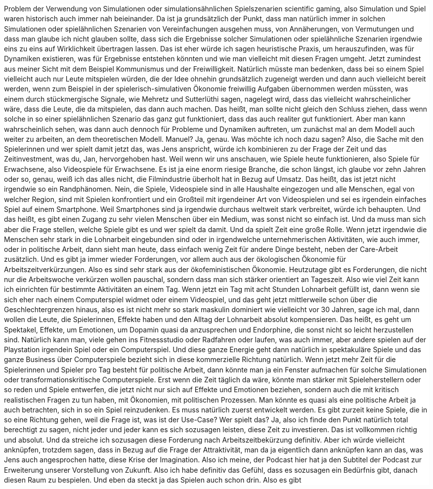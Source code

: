Problem der Verwendung von Simulationen oder simulationsähnlichen Spielszenarien scientific gaming, also Simulation und Spiel waren historisch auch immer nah beieinander. Da ist ja grundsätzlich der Punkt, dass man natürlich immer in solchen Simulationen oder spielähnlichen Szenarien von Vereinfachungen ausgehen muss, von Annäherungen, von Vermutungen und dass man glaube ich nicht glauben sollte, dass sich die Ergebnisse solcher Simulationen oder spielähnliche Szenarien irgendwie eins zu eins auf Wirklichkeit übertragen lassen. Das ist eher würde ich sagen heuristische Praxis, um herauszufinden, was für Dynamiken existieren, was für Ergebnisse entstehen könnten und wie man vielleicht mit diesen Fragen umgeht. Jetzt zumindest aus meiner Sicht mit dem Beispiel Kommunismus und der Freiwilligkeit. Natürlich müsste man bedenken, dass bei so einem Spiel vielleicht auch nur Leute mitspielen würden, die der Idee ohnehin grundsätzlich zugeneigt werden und dann auch vielleicht bereit werden, wenn zum Beispiel in der spielerisch-simulativen Ökonomie freiwillig Aufgaben übernommen werden müssten, was einem durch stückmergische Signale, wie Mehretz und Sutterlüthi sagen, nagelegt wird, dass das vielleicht wahrscheinlicher wäre, dass die Leute, die da mitspielen, das dann auch machen. Das heißt, man sollte nicht gleich den Schluss ziehen, dass wenn solche in so einer spielähnlichen Szenario das ganz gut funktioniert, dass das auch realiter gut funktioniert. Aber man kann wahrscheinlich sehen, was dann auch dennoch für Probleme und Dynamiken auftreten, um zunächst mal an dem Modell auch weiter zu arbeiten, an dem theoretischen Modell. Manuel? Ja, genau. Was möchte ich noch dazu sagen? Also, die Sache mit den Spielerinnen und wer spielt damit jetzt das, was Jens anspricht, würde ich kombinieren zu der Frage der Zeit und das Zeitinvestment, was du, Jan, hervorgehoben hast. Weil wenn wir uns anschauen, wie Spiele heute funktionieren, also Spiele für Erwachsene, also Videospiele für Erwachsene. Es ist ja eine enorm riesige Branche, die schon längst, ich glaube vor zehn Jahren oder so, genau, weiß ich das alles nicht, die Filmindustrie überholt hat in Bezug auf Umsatz. Das heißt, das ist jetzt nicht irgendwie so ein Randphänomen. Nein, die Spiele, Videospiele sind in alle Haushalte eingezogen und alle Menschen, egal von welcher Region, sind mit Spielen konfrontiert und ein Großteil mit irgendeiner Art von Videospielen und sei es irgendein einfaches Spiel auf einem Smartphone. Weil Smartphones sind ja irgendwie durchaus weltweit stark verbreitet, würde ich behaupten. Und das heißt, es gibt einen Zugang zu sehr vielen Menschen über ein Medium, was sonst nicht so einfach ist. Und da muss man sich aber die Frage stellen, welche Spiele gibt es und wer spielt da damit. Und da spielt Zeit eine große Rolle. Wenn jetzt irgendwie die Menschen sehr stark in die Lohnarbeit eingebunden sind oder in irgendwelche unternehmerischen Aktivitäten, wie auch immer, oder in politische Arbeit, dann sieht man heute, dass einfach wenig Zeit für andere Dinge besteht, neben der Care-Arbeit zusätzlich. Und es gibt ja immer wieder Forderungen, vor allem auch aus der ökologischen Ökonomie für Arbeitszeitverkürzungen. Also es sind sehr stark aus der ökofeministischen Ökonomie. Heutzutage gibt es Forderungen, die nicht nur die Arbeitswoche verkürzen wollen pauschal, sondern dass man sich stärker orientiert an Tageszeit. Also wie viel Zeit kann ich einrichten für bestimmte Aktivitäten an einem Tag. Wenn jetzt ein Tag mit acht Stunden Lohnarbeit gefüllt ist, dann wenn sie sich eher nach einem Computerspiel widmet oder einem Videospiel, und das geht jetzt mittlerweile schon über die Geschlechtergrenzen hinaus, also es ist nicht mehr so stark maskulin dominiert wie vielleicht vor 30 Jahren, sage ich mal, dann wollen die Leute, die Spielerinnen, Effekte haben und den Alltag der Lohnarbeit absolut kompensieren. Das heißt, es geht um Spektakel, Effekte, um Emotionen, um Dopamin quasi da anzusprechen und Endorphine, die sonst nicht so leicht herzustellen sind. Natürlich kann man, viele gehen ins Fitnessstudio oder Radfahren oder laufen, was auch immer, aber andere spielen auf der Playstation irgendein Spiel oder ein Computerspiel. Und diese ganze Energie geht dann natürlich in spektakuläre Spiele und das ganze Business über Computerspiele bezieht sich in diese kommerzielle Richtung natürlich. Wenn jetzt mehr Zeit für die Spielerinnen und Spieler pro Tag besteht für politische Arbeit, dann könnte man ja ein Fenster aufmachen für solche Simulationen oder transformationskritische Computerspiele. Erst wenn die Zeit täglich da wäre, könnte man stärker mit Spieleherstellern oder so reden und Spiele entwerfen, die jetzt nicht nur sich auf Effekte und Emotionen beziehen, sondern auch die mit kritisch realistischen Fragen zu tun haben, mit Ökonomien, mit politischen Prozessen. Man könnte es quasi als eine politische Arbeit ja auch betrachten, sich in so ein Spiel reinzudenken. Es muss natürlich zuerst entwickelt werden. Es gibt zurzeit keine Spiele, die in so eine Richtung gehen, weil die Frage ist, was ist der Use-Case? Wer spielt das? Ja, also ich finde den Punkt natürlich total berechtigt zu sagen, nicht jeder und jeder kann es sich sozusagen leisten, diese Zeit zu investieren. Das ist vollkommen richtig und absolut. Und da streiche ich sozusagen diese Forderung nach Arbeitszeitbekürzung definitiv. Aber ich würde vielleicht anknüpfen, trotzdem sagen, dass in Bezug auf die Frage der Attraktivität, man da ja eigentlich dann anknüpfen kann an das, was Jens auch angesprochen hatte, diese Krise der Imagination. Also ich meine, der Podcast hier hat ja den Subtitel der Podcast zur Erweiterung unserer Vorstellung von Zukunft. Also ich habe definitiv das Gefühl, dass es sozusagen ein Bedürfnis gibt, danach diesen Raum zu bespielen. Und eben da steckt ja das Spielen auch schon drin. Also es gibt